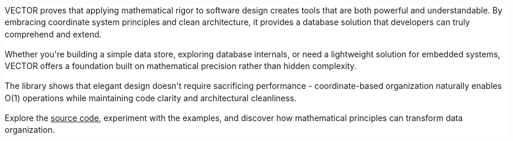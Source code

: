 VECTOR proves that applying mathematical rigor to software design creates tools that are both powerful and understandable. By embracing coordinate system principles and clean architecture, it provides a database solution that developers can truly comprehend and extend.

Whether you're building a simple data store, exploring database internals, or need a lightweight solution for embedded systems, VECTOR offers a foundation built on mathematical precision rather than hidden complexity.

The library shows that elegant design doesn't require sacrificing performance - coordinate-based organization naturally enables O(1) operations while maintaining code clarity and architectural cleanliness.

Explore the [source code](https://github.com/domasles/vector), experiment with the examples, and discover how mathematical principles can transform data organization.

